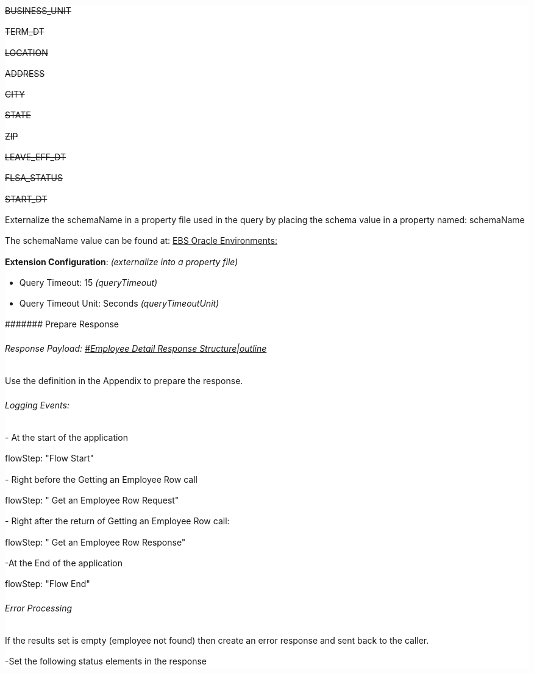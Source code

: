~~BUSINESS_UNIT~~

~~TERM_DT~~

~~LOCATION~~

~~ADDRESS~~

~~CITY~~

~~STATE~~

~~ZIP~~

~~LEAVE_EFF_DT~~

~~FLSA_STATUS~~

~~START_DT~~

Externalize the schemaName in a property file used in the query by
placing the schema value in a property named: schemaName

The schemaName value can be found at: [EBS Oracle
Environments:](#_EBS_Oracle_Environments:)

**Extension Configuration**: *(externalize into a property file)*

- Query Timeout: 15 *(queryTimeout)*

- Query Timeout Unit: Seconds *(queryTimeoutUnit)*

####### Prepare Response 

###### Response Payload: [\#Employee Detail Response Structure\|outline](#employee-detail-response-structure)

Use the definition in the Appendix to prepare the response.

###### Logging Events:

\- At the start of the application

flowStep: "Flow Start"

\- Right before the Getting an Employee Row call

flowStep: " Get an Employee Row Request"

\- Right after the return of Getting an Employee Row call:

flowStep: " Get an Employee Row Response"

-At the End of the application

flowStep: "Flow End"

###### Error Processing

If the results set is empty (employee not found) then create an error
response and sent back to the caller.

-Set the following status elements in the response
